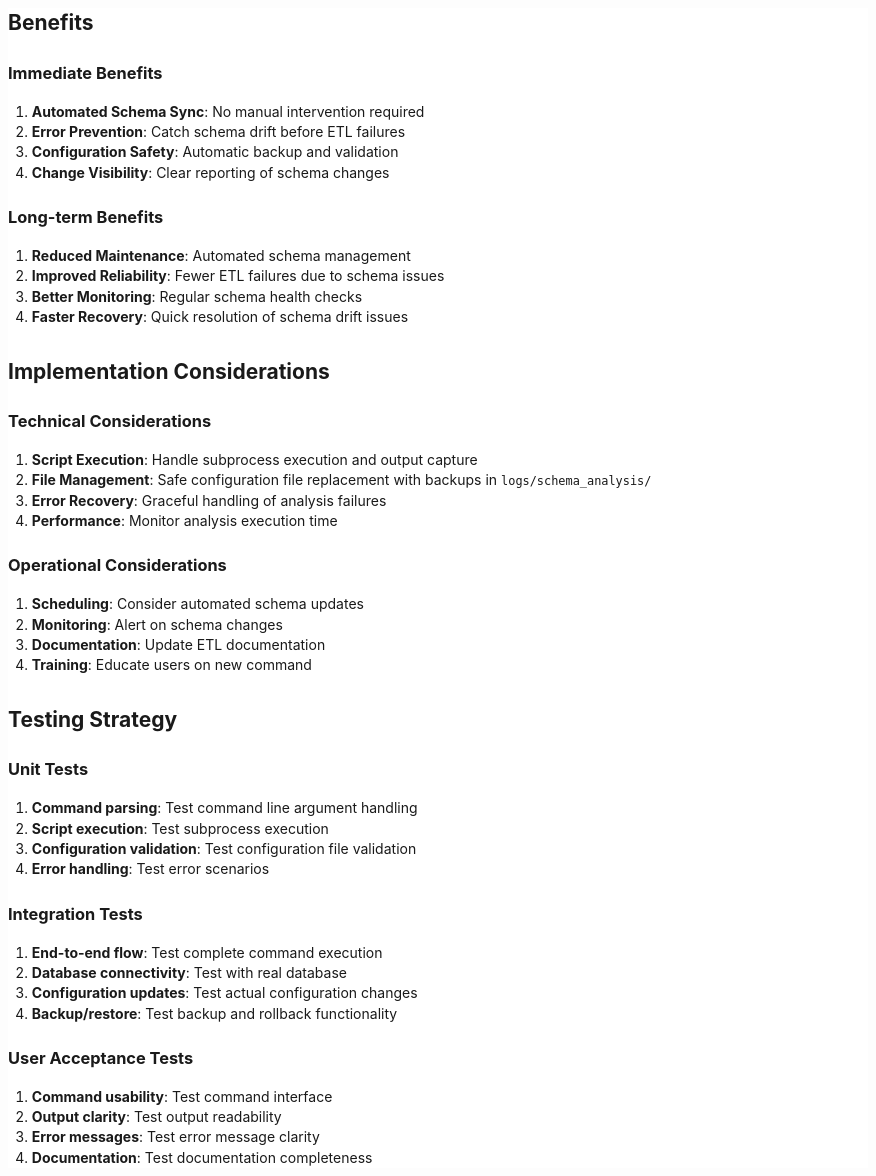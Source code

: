 ## Benefits

### Immediate Benefits
1. **Automated Schema Sync**: No manual intervention required
2. **Error Prevention**: Catch schema drift before ETL failures
3. **Configuration Safety**: Automatic backup and validation
4. **Change Visibility**: Clear reporting of schema changes

### Long-term Benefits
1. **Reduced Maintenance**: Automated schema management
2. **Improved Reliability**: Fewer ETL failures due to schema issues
3. **Better Monitoring**: Regular schema health checks
4. **Faster Recovery**: Quick resolution of schema drift issues

## Implementation Considerations

### Technical Considerations
1. **Script Execution**: Handle subprocess execution and output capture
2. **File Management**: Safe configuration file replacement with backups in `logs/schema_analysis/`
3. **Error Recovery**: Graceful handling of analysis failures
4. **Performance**: Monitor analysis execution time

### Operational Considerations
1. **Scheduling**: Consider automated schema updates
2. **Monitoring**: Alert on schema changes
3. **Documentation**: Update ETL documentation
4. **Training**: Educate users on new command

## Testing Strategy

### Unit Tests
1. **Command parsing**: Test command line argument handling
2. **Script execution**: Test subprocess execution
3. **Configuration validation**: Test configuration file validation
4. **Error handling**: Test error scenarios

### Integration Tests
1. **End-to-end flow**: Test complete command execution
2. **Database connectivity**: Test with real database
3. **Configuration updates**: Test actual configuration changes
4. **Backup/restore**: Test backup and rollback functionality

### User Acceptance Tests
1. **Command usability**: Test command interface
2. **Output clarity**: Test output readability
3. **Error messages**: Test error message clarity
4. **Documentation**: Test documentation completeness

